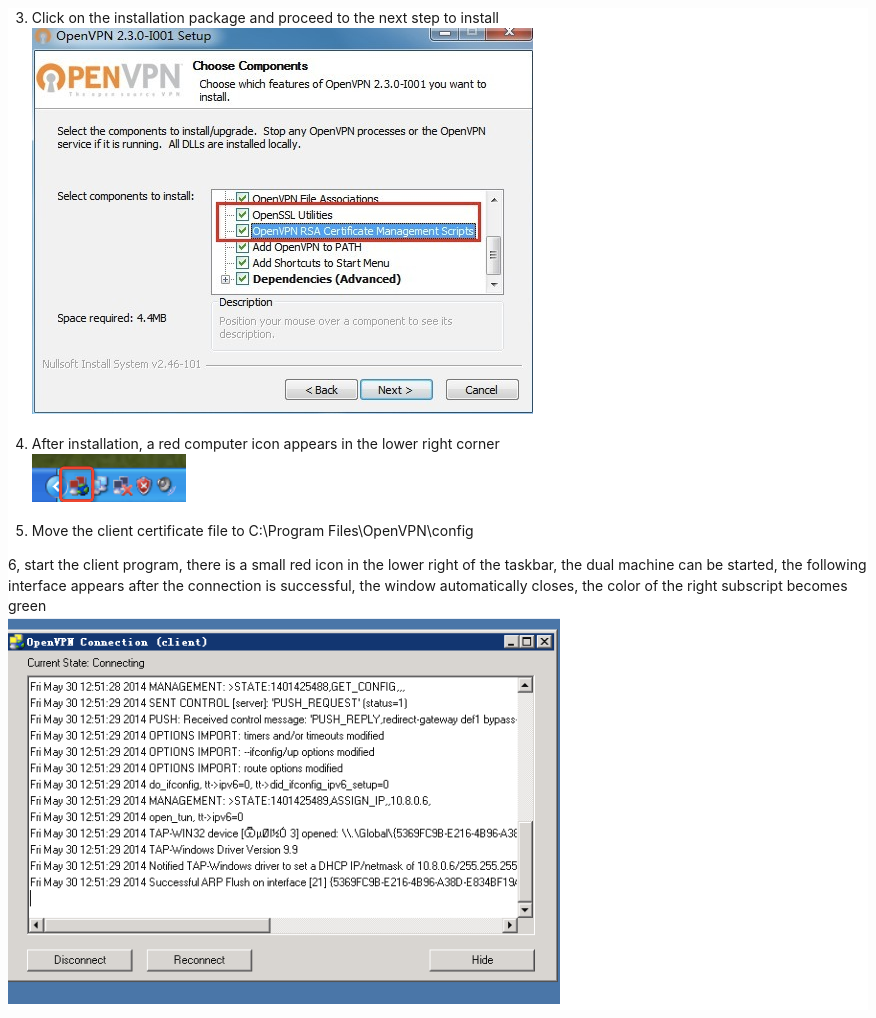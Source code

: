 3. Click on the installation package and proceed to the next step to install <br>
![1](https://github.com/bindaolh/openvpn-install/blob/master/pic/4.png)

4. After installation, a red computer icon appears in the lower right corner<br>
![1](https://github.com/bindaolh/openvpn-install/blob/master/pic/5.png)

5. Move the client certificate file to C:\Program Files\OpenVPN\config

6, start the client program, there is a small red icon in the lower right of the taskbar, the dual machine can be started, the following interface appears after the connection is successful, the window automatically closes, the color of the right subscript becomes green <br>
![1](https://github.com/bindaolh/openvpn-install/blob/master/pic/6.png)<br>